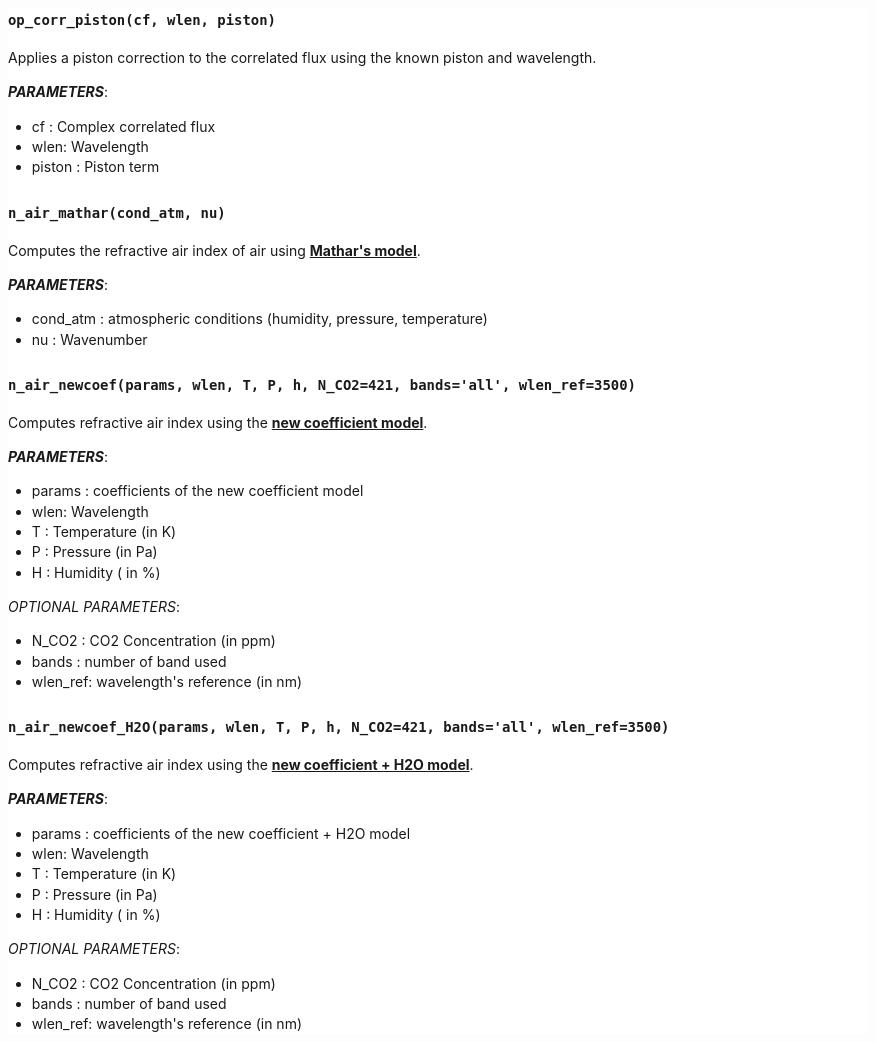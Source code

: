 ### `op_corr_piston(cf, wlen, piston)`
Applies a piston correction to the correlated flux using the known piston and wavelength.


***PARAMETERS***:

* cf : Complex correlated flux
* wlen: Wavelength
* piston : Piston term 

### `n_air_mathar(cond_atm, nu)`
Computes the refractive air index of air using [**Mathar's model**](https://doi.org/10.1088/1464-4258/9/5/008).

***PARAMETERS***:

* cond_atm : atmospheric conditions (humidity, pressure, temperature)
* nu : Wavenumber


### `n_air_newcoef(params, wlen, T, P, h, N_CO2=421, bands='all', wlen_ref=3500)`
Computes refractive air index using the [**new coefficient model**](#different-models).

***PARAMETERS***:

* params : coefficients of the new coefficient model
* wlen: Wavelength
* T : Temperature (in K)
* P : Pressure (in Pa)
* H : Humidity ( in %)

*OPTIONAL PARAMETERS*:

* N_CO2 : CO2 Concentration (in ppm)
* bands : number of band used
* wlen_ref: wavelength's reference (in nm)

### `n_air_newcoef_H2O(params, wlen, T, P, h, N_CO2=421, bands='all', wlen_ref=3500)`
Computes refractive air index using the [**new coefficient + H2O model**](#different-models).

***PARAMETERS***:

* params : coefficients of the new coefficient + H2O model
* wlen: Wavelength
* T : Temperature (in K)
* P : Pressure (in Pa)
* H : Humidity ( in %)

*OPTIONAL PARAMETERS*:

* N_CO2 : CO2 Concentration (in ppm)
* bands : number of band used
* wlen_ref: wavelength's reference (in nm)
